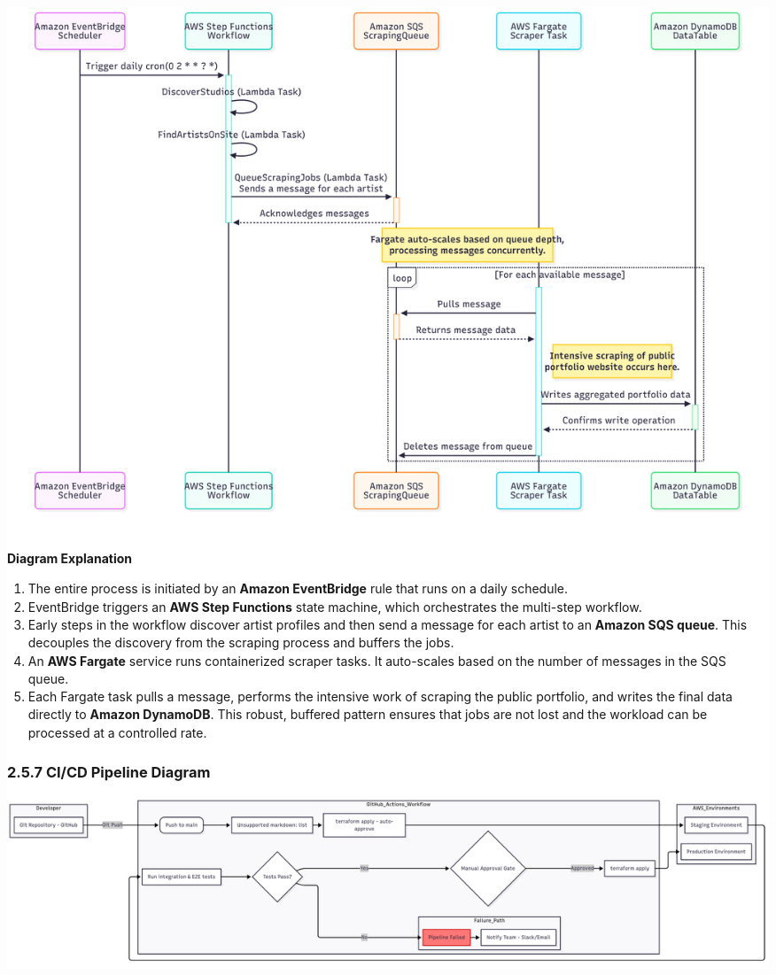 ![This diagram visualizes the asynchronous, decoupled pipeline for collecting artist data.](</docs/diagrams/Data Aggregation Sequence Diagram.png> "Sequence Diagram")

**Diagram Explanation**

1. The entire process is initiated by an **Amazon EventBridge** rule that runs on a daily schedule.  
2. EventBridge triggers an **AWS Step Functions** state machine, which orchestrates the multi-step workflow.  
3. Early steps in the workflow discover artist profiles and then send a message for each artist to an **Amazon SQS queue**. This decouples the discovery from the scraping process and buffers the jobs.  
4. An **AWS Fargate** service runs containerized scraper tasks. It auto-scales based on the number of messages in the SQS queue.  
5. Each Fargate task pulls a message, performs the intensive work of scraping the public portfolio, and writes the final data directly to **Amazon DynamoDB**. This robust, buffered pattern ensures that jobs are not lost and the workload can be processed at a controlled rate.

### 

### **2.5.7 CI/CD Pipeline Diagram**

![This diagram illustrates the automated process for deploying changes from development to production.](</docs/diagrams/CICD Pipeline Diagram.png> "CI/CD Pipeline Diagram")
